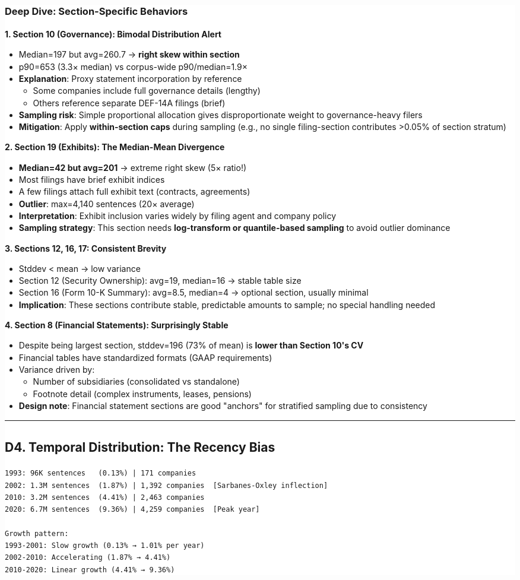 ### Deep Dive: Section-Specific Behaviors

**1. Section 10 (Governance): Bimodal Distribution Alert**
- Median=197 but avg=260.7 → **right skew within section**
- p90=653 (3.3× median) vs corpus-wide p90/median=1.9×
- **Explanation**: Proxy statement incorporation by reference
  - Some companies include full governance details (lengthy)
  - Others reference separate DEF-14A filings (brief)
- **Sampling risk**: Simple proportional allocation gives disproportionate weight to governance-heavy filers
- **Mitigation**: Apply **within-section caps** during sampling (e.g., no single filing-section contributes >0.05% of section stratum)

**2. Section 19 (Exhibits): The Median-Mean Divergence**
- **Median=42 but avg=201** → extreme right skew (5× ratio!)
- Most filings have brief exhibit indices
- A few filings attach full exhibit text (contracts, agreements)
- **Outlier**: max=4,140 sentences (20× average)
- **Interpretation**: Exhibit inclusion varies widely by filing agent and company policy
- **Sampling strategy**: This section needs **log-transform or quantile-based sampling** to avoid outlier dominance

**3. Sections 12, 16, 17: Consistent Brevity**
- Stddev < mean → low variance
- Section 12 (Security Ownership): avg=19, median=16 → stable table size
- Section 16 (Form 10-K Summary): avg=8.5, median=4 → optional section, usually minimal
- **Implication**: These sections contribute stable, predictable amounts to sample; no special handling needed

**4. Section 8 (Financial Statements): Surprisingly Stable**
- Despite being largest section, stddev=196 (73% of mean) is **lower than Section 10's CV**
- Financial tables have standardized formats (GAAP requirements)
- Variance driven by:
  - Number of subsidiaries (consolidated vs standalone)
  - Footnote detail (complex instruments, leases, pensions)
- **Design note**: Financial statement sections are good "anchors" for stratified sampling due to consistency

---

## D4. Temporal Distribution: The Recency Bias

```
1993: 96K sentences   (0.13%) | 171 companies
2002: 1.3M sentences  (1.87%) | 1,392 companies  [Sarbanes-Oxley inflection]
2010: 3.2M sentences  (4.41%) | 2,463 companies
2020: 6.7M sentences  (9.36%) | 4,259 companies  [Peak year]

Growth pattern:
1993-2001: Slow growth (0.13% → 1.01% per year)
2002-2010: Accelerating (1.87% → 4.41%)
2010-2020: Linear growth (4.41% → 9.36%)
```

